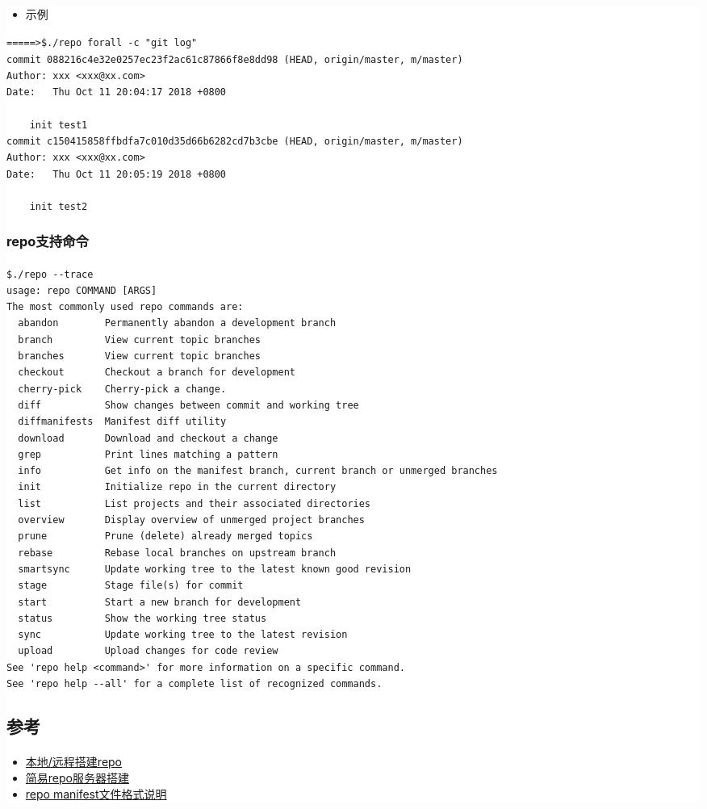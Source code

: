 - 示例
``` shell
=====>$./repo forall -c "git log"
commit 088216c4e32e0257ec23f2ac61c87866f8e8dd98 (HEAD, origin/master, m/master)
Author: xxx <xxx@xx.com>
Date:   Thu Oct 11 20:04:17 2018 +0800

    init test1
commit c150415858ffbdfa7c010d35d66b6282cd7b3cbe (HEAD, origin/master, m/master)
Author: xxx <xxx@xx.com>
Date:   Thu Oct 11 20:05:19 2018 +0800

    init test2
```

### repo支持命令

``` shell
$./repo --trace
usage: repo COMMAND [ARGS]
The most commonly used repo commands are:
  abandon        Permanently abandon a development branch
  branch         View current topic branches
  branches       View current topic branches
  checkout       Checkout a branch for development
  cherry-pick    Cherry-pick a change.
  diff           Show changes between commit and working tree
  diffmanifests  Manifest diff utility
  download       Download and checkout a change
  grep           Print lines matching a pattern
  info           Get info on the manifest branch, current branch or unmerged branches
  init           Initialize repo in the current directory
  list           List projects and their associated directories
  overview       Display overview of unmerged project branches
  prune          Prune (delete) already merged topics
  rebase         Rebase local branches on upstream branch
  smartsync      Update working tree to the latest known good revision
  stage          Stage file(s) for commit
  start          Start a new branch for development
  status         Show the working tree status
  sync           Update working tree to the latest revision
  upload         Upload changes for code review
See 'repo help <command>' for more information on a specific command.
See 'repo help --all' for a complete list of recognized commands.
```


## 参考

- [本地/远程搭建repo](http://www.360doc.com/content/15/0122/22/426085_442956619.shtml)
- [简易repo服务器搭建](https://blog.csdn.net/eastmoon502136/article/details/72598297)
- [repo manifest文件格式说明](https://www.jianshu.com/p/d40444267e8d)
